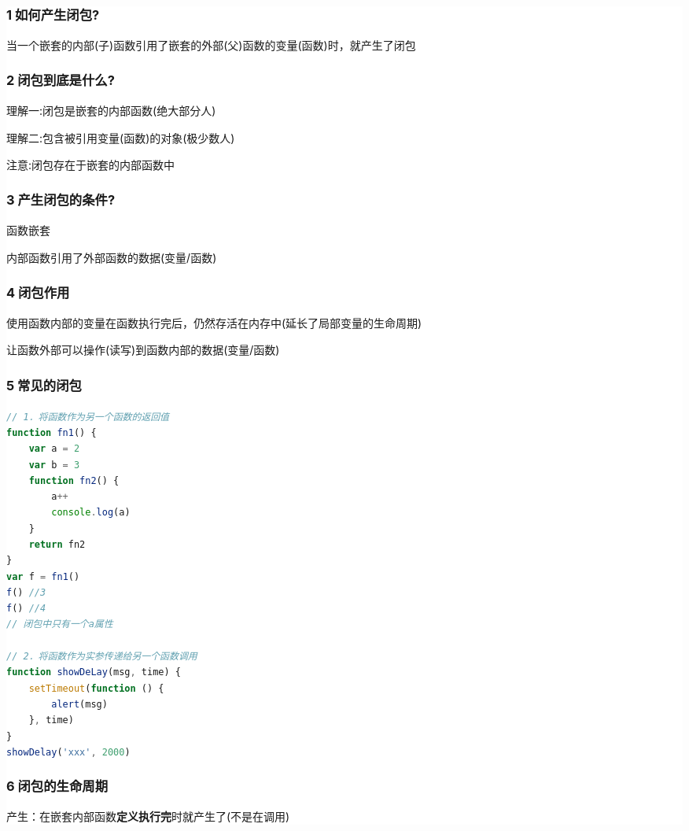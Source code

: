 ### 1 如何产生闭包?

当一个嵌套的内部(子)函数引用了嵌套的外部(父)函数的变量(函数)时，就产生了闭包

### 2 闭包到底是什么?

理解一:闭包是嵌套的内部函数(绝大部分人)

理解二:包含被引用变量(函数)的对象(极少数人)

注意:闭包存在于嵌套的内部函数中

### 3 产生闭包的条件?

函数嵌套

内部函数引用了外部函数的数据(变量/函数)

### 4 闭包作用

使用函数内部的变量在函数执行完后，仍然存活在内存中(延长了局部变量的生命周期)

让函数外部可以操作(读写)到函数内部的数据(变量/函数)

### 5 常见的闭包

```js
// 1．将函数作为另一个函数的返回值
function fn1() {
    var a = 2
    var b = 3
    function fn2() {
        a++
        console.log(a)
    }
    return fn2
}
var f = fn1()
f() //3
f() //4
// 闭包中只有一个a属性

// 2．将函数作为实参传递给另一个函数调用
function showDeLay(msg, time) {
    setTimeout(function () {
    	alert(msg)
    }, time)
}
showDelay('xxx', 2000)
```

### 6 闭包的生命周期

产生：在嵌套内部函数**定义执行完**时就产生了(不是在调用)
